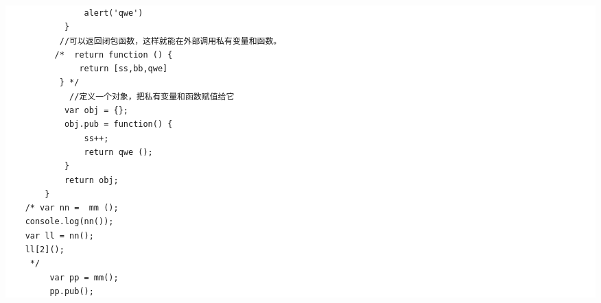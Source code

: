 ~~~
                alert('qwe')
            }
           //可以返回闭包函数，这样就能在外部调用私有变量和函数。
          /*  return function () {
               return [ss,bb,qwe]
           } */
             //定义一个对象，把私有变量和函数赋值给它
            var obj = {};
            obj.pub = function() {
                ss++;
                return qwe ();
            }
            return obj; 
        }
    /* var nn =  mm ();
    console.log(nn());
    var ll = nn();
    ll[2]();
     */
         var pp = mm();
         pp.pub();
~~~